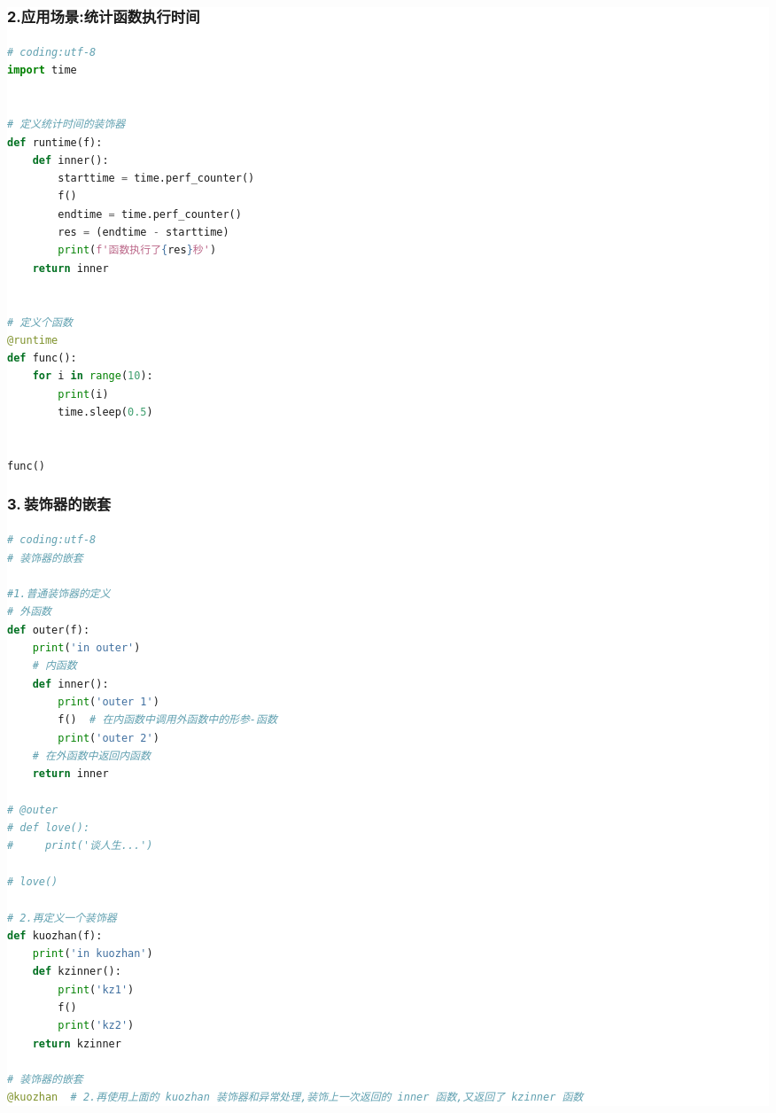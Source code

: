 ### 2.应用场景:统计函数执行时间

```python
# coding:utf-8
import time


# 定义统计时间的装饰器
def runtime(f):
    def inner():
        starttime = time.perf_counter()
        f()
        endtime = time.perf_counter()
        res = (endtime - starttime)
        print(f'函数执行了{res}秒')
    return inner


# 定义个函数
@runtime
def func():
    for i in range(10):
        print(i)
        time.sleep(0.5)

        
func()
```

### 3. 装饰器的嵌套

```python
# coding:utf-8
# 装饰器的嵌套

#1.普通装饰器的定义
# 外函数
def outer(f):
    print('in outer')
    # 内函数
    def inner():
        print('outer 1')
        f()  # 在内函数中调用外函数中的形参-函数
        print('outer 2')
    # 在外函数中返回内函数
    return inner

# @outer
# def love():
#     print('谈人生...')

# love()

# 2.再定义一个装饰器
def kuozhan(f):
    print('in kuozhan')
    def kzinner():
        print('kz1')
        f()
        print('kz2')
    return kzinner

# 装饰器的嵌套
@kuozhan  # 2.再使用上面的 kuozhan 装饰器和异常处理,装饰上一次返回的 inner 函数,又返回了 kzinner 函数
```